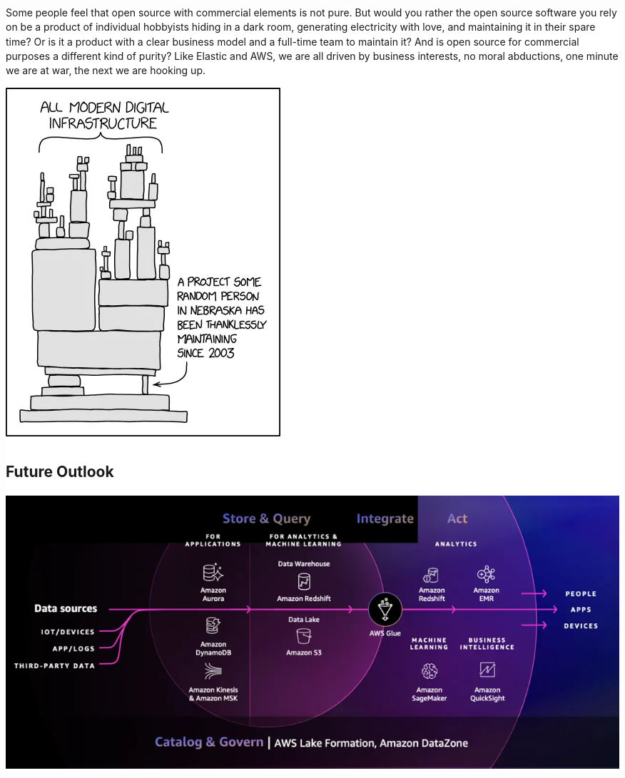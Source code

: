 Some people feel that open source with commercial elements is not pure. But would you rather the open source software you rely on be a product of individual hobbyists hiding in a dark room, generating electricity with love, and maintaining it in their spare time? Or is it a product with a clear business model and a full-time team to maintain it?
And is open source for commercial purposes a different kind of purity? Like Elastic and AWS, we are all driven by business interests, no moral abductions, one minute we are at war, the next we are hooking up.

![_](/static/blog/aws-reinvent-2022-data-review/xkcd.webp)

## Future Outlook

![_](/static/blog/aws-reinvent-2022-data-review/data-stack-matrix.webp)
